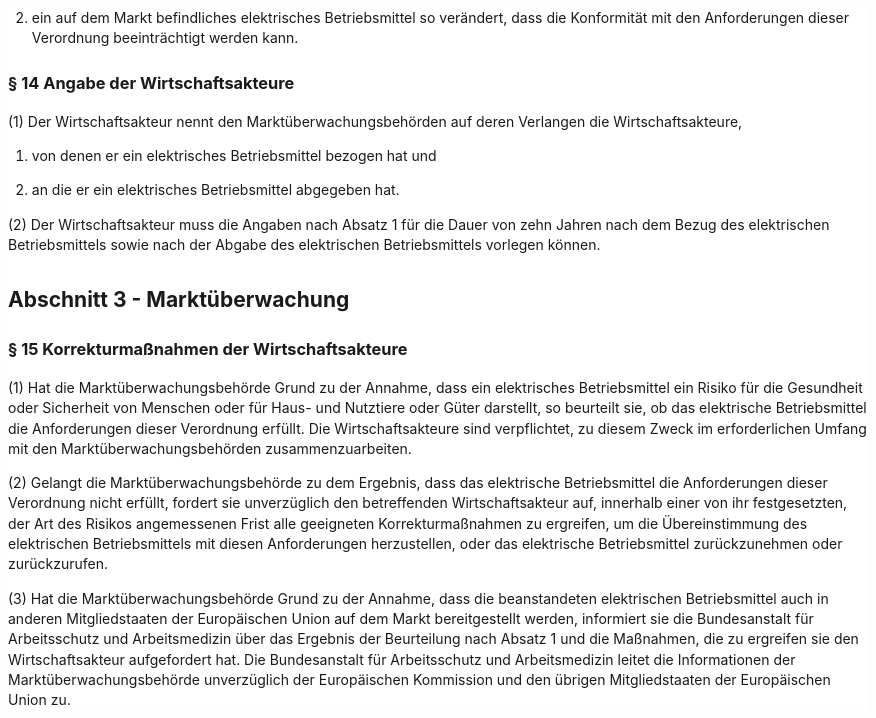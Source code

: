 
2.  ein auf dem Markt befindliches elektrisches Betriebsmittel so
    verändert, dass die Konformität mit den Anforderungen dieser
    Verordnung beeinträchtigt werden kann.





### § 14 Angabe der Wirtschaftsakteure

(1) Der Wirtschaftsakteur nennt den Marktüberwachungsbehörden auf
deren Verlangen die Wirtschaftsakteure,

1.  von denen er ein elektrisches Betriebsmittel bezogen hat und


2.  an die er ein elektrisches Betriebsmittel abgegeben hat.




(2) Der Wirtschaftsakteur muss die Angaben nach Absatz 1 für die Dauer
von zehn Jahren nach dem Bezug des elektrischen Betriebsmittels sowie
nach der Abgabe des elektrischen Betriebsmittels vorlegen können.


## Abschnitt 3 - Marktüberwachung


### § 15 Korrekturmaßnahmen der Wirtschaftsakteure

(1) Hat die Marktüberwachungsbehörde Grund zu der Annahme, dass ein
elektrisches Betriebsmittel ein Risiko für die Gesundheit oder
Sicherheit von Menschen oder für Haus- und Nutztiere oder Güter
darstellt, so beurteilt sie, ob das elektrische Betriebsmittel die
Anforderungen dieser Verordnung erfüllt. Die Wirtschaftsakteure sind
verpflichtet, zu diesem Zweck im erforderlichen Umfang mit den
Marktüberwachungsbehörden zusammenzuarbeiten.

(2) Gelangt die Marktüberwachungsbehörde zu dem Ergebnis, dass das
elektrische Betriebsmittel die Anforderungen dieser Verordnung nicht
erfüllt, fordert sie unverzüglich den betreffenden Wirtschaftsakteur
auf, innerhalb einer von ihr festgesetzten, der Art des Risikos
angemessenen Frist alle geeigneten Korrekturmaßnahmen zu ergreifen, um
die Übereinstimmung des elektrischen Betriebsmittels mit diesen
Anforderungen herzustellen, oder das elektrische Betriebsmittel
zurückzunehmen oder zurückzurufen.

(3) Hat die Marktüberwachungsbehörde Grund zu der Annahme, dass die
beanstandeten elektrischen Betriebsmittel auch in anderen
Mitgliedstaaten der Europäischen Union auf dem Markt bereitgestellt
werden, informiert sie die Bundesanstalt für Arbeitsschutz und
Arbeitsmedizin über das Ergebnis der Beurteilung nach Absatz 1 und die
Maßnahmen, die zu ergreifen sie den Wirtschaftsakteur aufgefordert
hat. Die Bundesanstalt für Arbeitsschutz und Arbeitsmedizin leitet die
Informationen der Marktüberwachungsbehörde unverzüglich der
Europäischen Kommission und den übrigen Mitgliedstaaten der
Europäischen Union zu.
